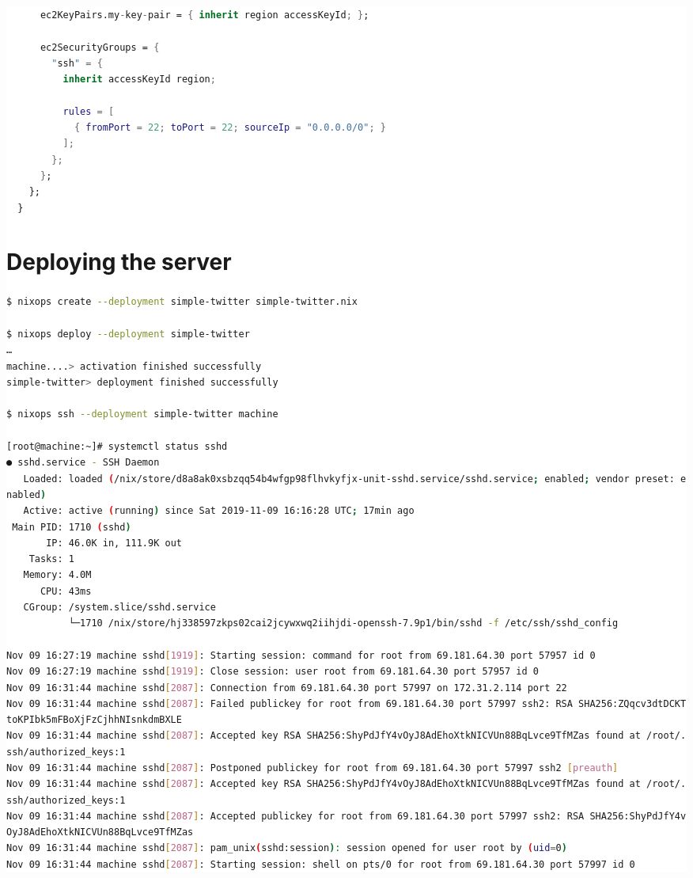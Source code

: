 ```nix
      ec2KeyPairs.my-key-pair = { inherit region accessKeyId; };

      ec2SecurityGroups = {
        "ssh" = {
          inherit accessKeyId region;

          rules = [
            { fromPort = 22; toPort = 22; sourceIp = "0.0.0.0/0"; }
          ];
        };
      };
    };
  }
```

# Deploying the server

```bash
$ nixops create --deployment simple-twitter simple-twitter.nix

$ nixops deploy --deployment simple-twitter
…
machine....> activation finished successfully
simple-twitter> deployment finished successfully

$ nixops ssh --deployment simple-twitter machine

[root@machine:~]# systemctl status sshd
● sshd.service - SSH Daemon
   Loaded: loaded (/nix/store/d8a8ak0xsbzqq54b4wfgp98flhvkyfjx-unit-sshd.service/sshd.service; enabled; vendor preset: enabled)
   Active: active (running) since Sat 2019-11-09 16:16:28 UTC; 17min ago
 Main PID: 1710 (sshd)
       IP: 46.0K in, 111.9K out
    Tasks: 1
   Memory: 4.0M
      CPU: 43ms
   CGroup: /system.slice/sshd.service
           └─1710 /nix/store/hj338597zkps02cai2jcywxwq2iihjdi-openssh-7.9p1/bin/sshd -f /etc/ssh/sshd_config

Nov 09 16:27:19 machine sshd[1919]: Starting session: command for root from 69.181.64.30 port 57957 id 0
Nov 09 16:27:19 machine sshd[1919]: Close session: user root from 69.181.64.30 port 57957 id 0
Nov 09 16:31:44 machine sshd[2087]: Connection from 69.181.64.30 port 57997 on 172.31.2.114 port 22
Nov 09 16:31:44 machine sshd[2087]: Failed publickey for root from 69.181.64.30 port 57997 ssh2: RSA SHA256:ZQqcv3dtDCKTtoKPIbk5mFBoXjFzCjhhNIsnkdmBXLE
Nov 09 16:31:44 machine sshd[2087]: Accepted key RSA SHA256:ShyPdJfY4vOyJ8AdEhoXtkNICVUn88BqLvce9TfMZas found at /root/.ssh/authorized_keys:1
Nov 09 16:31:44 machine sshd[2087]: Postponed publickey for root from 69.181.64.30 port 57997 ssh2 [preauth]
Nov 09 16:31:44 machine sshd[2087]: Accepted key RSA SHA256:ShyPdJfY4vOyJ8AdEhoXtkNICVUn88BqLvce9TfMZas found at /root/.ssh/authorized_keys:1
Nov 09 16:31:44 machine sshd[2087]: Accepted publickey for root from 69.181.64.30 port 57997 ssh2: RSA SHA256:ShyPdJfY4vOyJ8AdEhoXtkNICVUn88BqLvce9TfMZas
Nov 09 16:31:44 machine sshd[2087]: pam_unix(sshd:session): session opened for user root by (uid=0)
Nov 09 16:31:44 machine sshd[2087]: Starting session: shell on pts/0 for root from 69.181.64.30 port 57997 id 0
```

